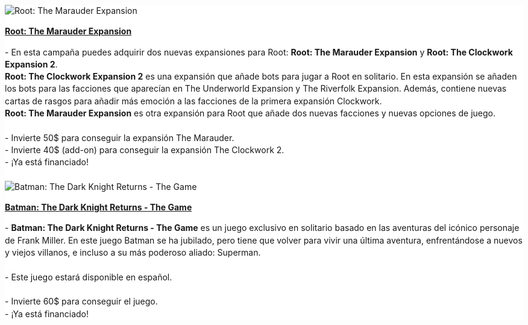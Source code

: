 <div class="row">
    <div class="col-md-3">
        <img width="200" height="200"
            src="https://cf.geekdo-images.com/oHWCWBSltJBPAnV5w45-lg__imagepage/img/2KDf8yapPQoNW-kUfbr8I9eDt4Y=/fit-in/900x600/filters:no_upscale():strip_icc()/pic6003595.jpg"
            class="img-thumbnail" alt="Root: The Marauder Expansion">
    </div>
    <div class="col-md-9">
        <p>
            <a target="_blank" 
                href="https://www.kickstarter.com/projects/2074786394/root-the-marauder-expansion?ref=mazmorreoensolitario">
            <strong>Root: The Marauder Expansion</strong>
            </a>
        </p>
        - En esta campaña puedes adquirir dos nuevas expansiones para Root:
        <strong>Root: The Marauder Expansion</strong> y <strong>Root: The
        Clockwork Expansion 2</strong>.
        <br>
        <strong>Root: The Clockwork Expansion 2</strong> es una expansión que
        añade bots para jugar a Root en solitario. En esta expansión se añaden
        los bots para las facciones que aparecían en The Underworld Expansion y
        The Riverfolk Expansion. Además, contiene nuevas cartas de rasgos para
        añadir más emoción a las facciones de la primera expansión Clockwork.
        <br>
        <strong>Root: The Marauder Expansion</strong> es otra expansión para
            Root que añade dos nuevas facciones y nuevas opciones de juego.
        <br>
        <br>
	         - Invierte 50$ para conseguir la expansión The Marauder.<br>
             - Invierte 40$ (add-on) para conseguir la expansión The Clockwork 2.<br>
         - ¡Ya está financiado!
    </div>
</div>
<br>

<div class="row">
    <div class="col-md-3">
        <img width="200" height="200"
            src="https://cf.geekdo-images.com/8jdNmP8fWvdbYrPTYK9r1w__imagepage/img/kpKcp2gwbcb0R3LQJJRv5V7VEI4=/fit-in/900x600/filters:no_upscale():strip_icc()/pic5784717.png"
            class="img-thumbnail" alt="Batman: The Dark Knight Returns - The Game">
    </div>
    <div class="col-md-9">
        <p>
            <a target="_blank" 
                href="https://www.kickstarter.com/projects/cze/the-dark-knight-returns-the-game?ref=mazmorreoensolitario">
            <strong>Batman: The Dark Knight Returns - The Game</strong>
            </a>
        </p>
        - <strong>Batman: The Dark Knight Returns - The Game</strong> es un
        juego exclusivo en solitario basado en las aventuras del icónico
        personaje de Frank Miller. En este juego Batman se ha jubilado, pero
        tiene que volver para vivir una última aventura, enfrentándose a nuevos
        y viejos villanos, e incluso a su más poderoso aliado: Superman.
        <br>
        <br>
         - Este juego estará disponible en español.
            <br>
            <br>
	         - Invierte 60$ para conseguir el juego.<br>
         - ¡Ya está financiado!